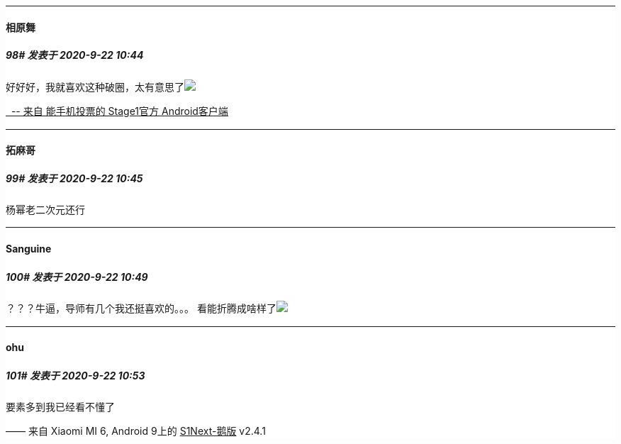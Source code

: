 -----

####  相原舞  
##### 98#       发表于 2020-9-22 10:44


好好好，我就喜欢这种破圈，太有意思了<img src="https://static.saraba1st.com/image/smiley/face2017/057.png" referrerpolicy="no-referrer">

[  -- 来自 能手机投票的 Stage1官方 Android客户端](https://www.coolapk.com/apk/140634)


-----

####  拓麻哥  
##### 99#       发表于 2020-9-22 10:45


杨幂老二次元还行


-----

####  Sanguine  
##### 100#       发表于 2020-9-22 10:49


？？？牛逼，导师有几个我还挺喜欢的。。。
看能折腾成啥样了<img src="https://static.saraba1st.com/image/smiley/face2017/001.png" referrerpolicy="no-referrer">


-----

####  ohu  
##### 101#       发表于 2020-9-22 10:53


要素多到我已经看不懂了

—— 来自 Xiaomi MI 6, Android 9上的 [S1Next-鹅版](https://github.com/ykrank/S1-Next/releases) v2.4.1


                                              